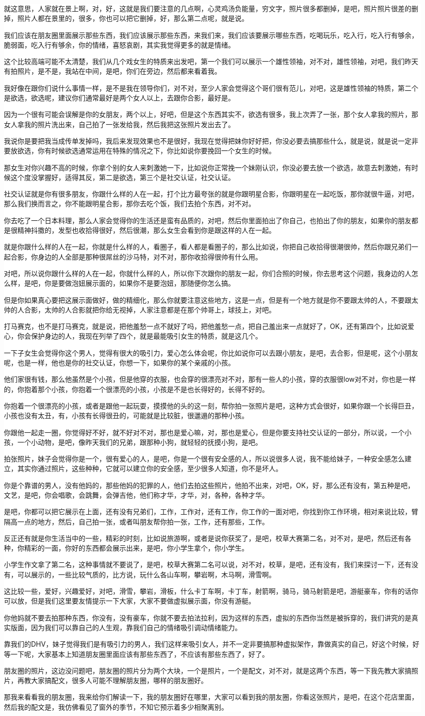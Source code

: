 就这意思，人家就在景上啊，对，好，这就是我们要注意的几点啊，心灵鸡汤负能量，穷文字，照片很多都删掉，是吧，照片照片很差的删掉，照片人都在景里的，很多，你也可以把它删掉，好，那么第二点呢，就是说。

我们应该在朋友圈里面展示那些东西，我们应该展示那些东西，来我们来，我们应该要展示哪些东西，吃喝玩乐，吃入行，吃入行有够余，脆弱面，吃入行有够余，你的情绪，喜怒哀剧，其实我觉得更多的就是情绪。

这个比较高端可能不太清楚，我们从几个戏女生的特质来出发吧，第一个我们可以展示一个雄性领袖，对不对，雄性领袖，对吧，我们昨天有拍照片，是不是，我站在中间，是吧，你们在旁边，然后都来看着我。

我好像在跟你们说什么事情一样，是不是我在领导你们，对不对，至少人家会觉得这个哥们很有范儿，对吧，这是雄性领袖的特质，第二个是欲选，欲选呢，建议你们通常最好是两个女人以上，去跟你合影，最好是。

因为一个很有可能会误解是你的女朋友，两个以上，好吧，但是这个东西其实不，欲选有很多，我上次弄了一张，那个女人拿我的照片，那女人拿我的照片洗出来，自己拍了一张发给我，然后我把这张照片发出去了。

我说你是要把我当成传单发掉吗，我后来发现效果也不是很好，我现在觉得把妹你好好把，你没必要去搞那些什么，就是说，就是说一定非要放欲选，你有时候欲选通常运用在特殊的情况之下，你比如说你要挽回一个女生的时候。

那女生对你兴趣不高的时候，你拿个别的女人来刺激她一下，比如说你正常挽一个妹刚认识，你没必要去放一个欲选，故意去刺激她，有时候这个度没掌握好，适得其反，第二是欲选，第三个是社交认证，社交认证。

社交认证就是你有很多朋友，你跟什么样的人在一起，打个比方最夸张的就是你跟明星合影，你跟明星在一起吃饭，那你就很牛逼，对吧，那么我们换而言之，你不能跟明星合影，那你去吃个饭，我们去拍个东西，对不对。

你去吃了一个日本料理，那么人家会觉得你的生活还是蛮有品质的，对吧，然后你里面拍出了你自己，也拍出了你的朋友，如果你的朋友都是很精神抖擞的，发型也收拾得很好，然后很潮，那么女生会看到你是跟这样的人在一起。

就是你跟什么样的人在一起，你就是什么样的人，看圈子，看人都是看圈子的，那么比如说，你把自己收拾得很潮很帅，然后你跟兄弟们一起合影，你身边的人全部是那种很屌丝的沙马特，对不对，那你收拾得很帅有什么用。

对吧，所以说你跟什么样的人在一起，你就什么样的人，所以你下次跟你的朋友一起，你们合照的时候，你去思考这个问题，我身边的人怎么样，是吧，你是要做泡妞展示面的，如果你不是要泡妞，那随便你怎么搞。

但是你如果真心要把这展示面做好，做的精细化，那么你就要注意这些地方，这是一点，但是有一个地方就是你不要跟太帅的人，不要跟太帅的人合影，太帅的人合影就把你给无视掉，人家注意都是在那个帅哥上，球技上，对吧。

打马赛克，也不是打马赛克，就是说，把他羞愁一点不就好了吗，把他羞愁一点，把自己羞出来一点就好了，OK，还有第四个，比如说爱心，你会保护身边的人，我现在列举了四个，就是最能吸引女生的特质，就是这几个。

一下子女生会觉得你这个男人，觉得有很大的吸引力，爱心怎么体会呢，你比如说你可以去跟小朋友，是吧，去合影，但是呢，这个小朋友呢，也是一样，他也是你的社交认证，你想一下，如果你的某个亲戚的小孩。

他们家很有钱，那么他虽然是个小孩，但是他穿的衣服，也会穿的很漂亮对不对，那有一些人的小孩，穿的衣服很low对不对，你也是一样的，你抱着那个小孩，你抱着一个很漂亮的小孩，小孩是不是也长得好的，长得不好的。

你抱着一个很漂亮的小孩，或者是跟他一起玩耍，摸摸他的头的这一刻，帮你拍一张照片是吧，这种方式会很好，如果你跟一个长得巨丑，小孩也没有太丑，有，小孩有长得很丑的，可能就是比较脏，很邋遢的那种小孩。

你跟他一起走一圈，你觉得好不好，就不好对不对，那也是爱心嘛，对，那也是爱心，但是你要支持社交认证的一部分，所以说，一个小孩，一个小动物，是吧，像昨天我们的兄弟，跟那种小狗，就轻轻的抚摸小狗，是吧。

拍张照片，妹子会觉得你是一个，很有爱心的人，是吧，你是一个很有安全感的人，所以说很多人说，我不能给妹子，一种安全感怎么建立，其实你通过照片，这些种种，它就可以建立你的安全感，至少很多人知道，你不是坏人。

你是个靠谱的男人，没有他妈的，那些他妈的犯罪的人，他们去拍这些照片，他拍不出来，对吧，OK，好，那么还有没有，第五种是吧，文艺，是吧，你会唱歌，会跳舞，会弹吉他，他们称才华，才华，对，各种，各种才华。

是吧，你都可以把它展示在上面，还有没有兄弟们，工作，工作对，还有工作，你工作的一面对吧，你找到你工作环境，相对来说比较，臂隔高一点的地方，然后，自己拍一张，或者叫朋友帮你拍一张，工作，还有那些，工作。

反正还有就是你生活当中的一些，精彩的时刻，比如说旅游啊，或者是说你获奖了，是吧，校草大赛第二名，对不对，是吧，然后还有各种，你精彩的一面，你好的东西都会展示出来，是吧，你小学生拿个，你小学生。

小学生作文拿了第二名，这种事情就不要说了，是吧，校草大赛第二名可以说，对不对，校草，是吧，还有没有，我们来探讨一下，还有没有，可以展示的，一些比较气质的，比方说，玩什么各山车啊，攀岩啊，木马啊，滑雪啊。

这比较一些，爱好，兴趣爱好，对吧，滑雪，攀岩，滑板，什么卡丁车啊，卡丁车，射箭啊，骑马，骑马射箭是吧，游艇豪车，你有的话你可以放，但是我们这里要友情提示一下大家，大家不要做虚拟展示面，你没有游艇。

你他妈就不要去拍那种东西，你没有，没有豪车，你就不要去拍法拉利，因为这样的东西，虚拟的东西你当然是被拆穿的，我们讲究的是真实版面，因为我们可以靠自己的人生观，靠我们自己的情绪吸引调动情绪能力。

靠我们的DHV，妹子觉得我们是有吸引力的男人，我们这样来吸引女人，并不一定非要搞那种虚拟架作，靠做真实的自己，好这个时候，好等一下呢，大家基本上知道朋友圈里面应该有那些东西了，不应该有那些东西了，好了。

朋友圈的照片，这边没问题吧，朋友圈的照片分为两个大块，一个是照片，一个是配文，对不对，就是这两个东西，等一下我先教大家搞照片，再教大家搞配文，很多人可能不理解朋友圈，哪样的朋友圈好。

那我来看看我的朋友圈，我来给你们解读一下，我的朋友圈好在哪里，大家可以看到我的朋友圈，你看这张照片，是吧，在这个花店里面，然后我的配文是，我仿佛看见了窗外的季节，不知它预示着多少相聚离别。
